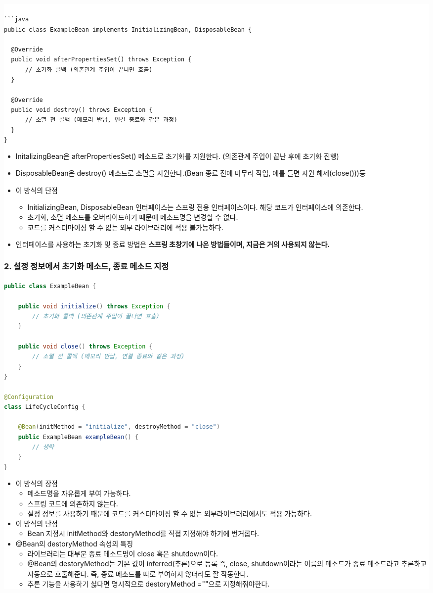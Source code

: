   ```

```java
public class ExampleBean implements InitializingBean, DisposableBean {
 
    @Override
    public void afterPropertiesSet() throws Exception {
        // 초기화 콜백 (의존관계 주입이 끝나면 호출)
    }
 
    @Override
    public void destroy() throws Exception {
        // 소멸 전 콜백 (메모리 반납, 연결 종료와 같은 과정)
    }
}
```

- InitalizingBean은 afterPropertiesSet() 메소드로 초기화를 지원한다. (의존관계 주입이 끝난 후에 초기화 진행)
- DisposableBean은 destroy() 메소드로 소멸을 지원한다.(Bean 종료 전에 마무리 작업, 예를 들면 자원 해제(close()))등

- 이 방식의 단점
  - InitializingBean, DisposableBean 인터페이스는 스프링 전용 인터페이스이다. 해당 코드가 인터페이스에 의존한다.
  - 초기화, 소멸 메소드를 오버라이드하기 때문에 메소드명을 변경할 수 없다.
  - 코드를 커스터마이징 할 수 없는 외부 라이브러리에 적용 불가능하다.
- 인터페이스를 사용하는 초기화 및 종료 방법은 **스프링 초창기에 나온 방법들이며, 지금은 거의 사용되지 않는다.**



### 2. 설정 정보에서 초기화 메소드, 종료 메소드 지정

```java
public class ExampleBean {
 
    public void initialize() throws Exception {
        // 초기화 콜백 (의존관계 주입이 끝나면 호출)
    }
 
    public void close() throws Exception {
        // 소멸 전 콜백 (메모리 반납, 연결 종료와 같은 과정)
    }
}
 
@Configuration
class LifeCycleConfig {
 
    @Bean(initMethod = "initialize", destroyMethod = "close")
    public ExampleBean exampleBean() {
        // 생략
    }
}
```

- 이 방식의 장점
  - 메소드명을 자유롭게 부여 가능하다.
  - 스프링 코드에 의존하지 않는다.
  - 설정 정보를 사용하기 때문에 코드를 커스터마이징 할 수 없는 외부라이브러리에서도 적용 가능하다.
- 이 방식의 단점
  - Bean 지정시 initMethod와 destoryMethod를 직접 지정해야 하기에 번거롭다.
- @Bean의 destoryMethod 속성의 특징
  - 라이브러리는 대부분 종료 메소드명이 close 혹은 shutdown이다.
  - @Bean의 destoryMethod는 기본 값이 inferred(추론)으로 등록 즉, close, shutdown이라는 이름의 메소드가 종료 메소드라고 추론하고 자동으로 호출해준다. 즉, 종료 메소드를 따로 부여하지 않더라도 잘 작동한다.
  - 추론 기능을 사용하기 싫다면 명시적으로 destoryMethod =""으로 지정해줘야한다.
